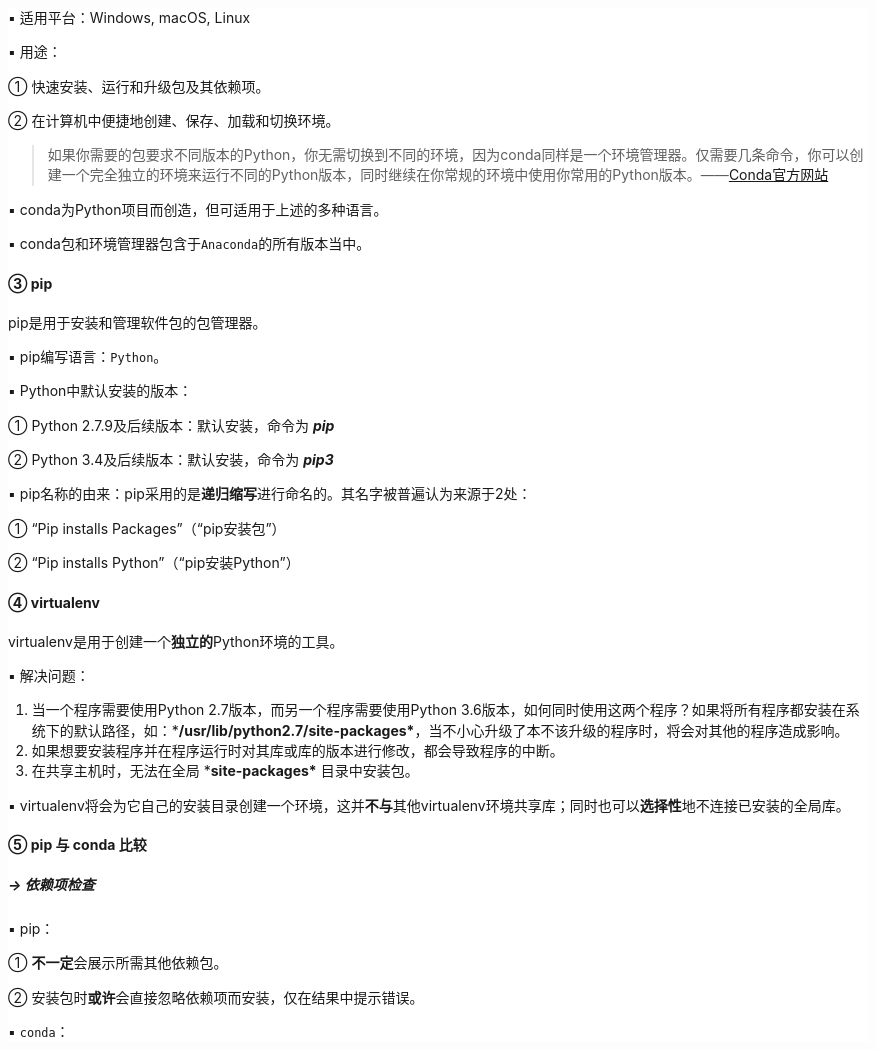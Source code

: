▪ 适用平台：Windows, macOS, Linux

▪ 用途：

① 快速安装、运行和升级包及其依赖项。

② 在计算机中便捷地创建、保存、加载和切换环境。

> 如果你需要的包要求不同版本的Python，你无需切换到不同的环境，因为conda同样是一个环境管理器。仅需要几条命令，你可以创建一个完全独立的环境来运行不同的Python版本，同时继续在你常规的环境中使用你常用的Python版本。——[Conda官方网站](https://link.zhihu.com/?target=https%3A//conda.io/docs/)

▪ conda为Python项目而创造，但可适用于上述的多种语言。

▪ conda包和环境管理器包含于`Anaconda`的所有版本当中。



#### **③ pip**

pip是用于安装和管理软件包的包管理器。

▪ pip编写语言：`Python`。

▪ Python中默认安装的版本：

① Python 2.7.9及后续版本：默认安装，命令为 ***pip***

② Python 3.4及后续版本：默认安装，命令为 ***pip3***

▪ pip名称的由来：pip采用的是**递归缩写**进行命名的。其名字被普遍认为来源于2处：

① “Pip installs Packages”（“pip安装包”）

② “Pip installs Python”（“pip安装Python”）



#### **④ virtualenv**

virtualenv是用于创建一个**独立的**Python环境的工具。

▪ 解决问题：

1. 当一个程序需要使用Python 2.7版本，而另一个程序需要使用Python 3.6版本，如何同时使用这两个程序？如果将所有程序都安装在系统下的默认路径，如：***/usr/lib/python2.7/site-packages\***，当不小心升级了本不该升级的程序时，将会对其他的程序造成影响。
2. 如果想要安装程序并在程序运行时对其库或库的版本进行修改，都会导致程序的中断。
3. 在共享主机时，无法在全局 ***site-packages\*** 目录中安装包。

▪ virtualenv将会为它自己的安装目录创建一个环境，这并**不与**其他virtualenv环境共享库；同时也可以**选择性**地不连接已安装的全局库。



#### **⑤ pip 与 conda 比较**

##### **→ 依赖项检查**

▪ pip：

① **不一定**会展示所需其他依赖包。

② 安装包时**或许**会直接忽略依赖项而安装，仅在结果中提示错误。

▪ `conda`：
